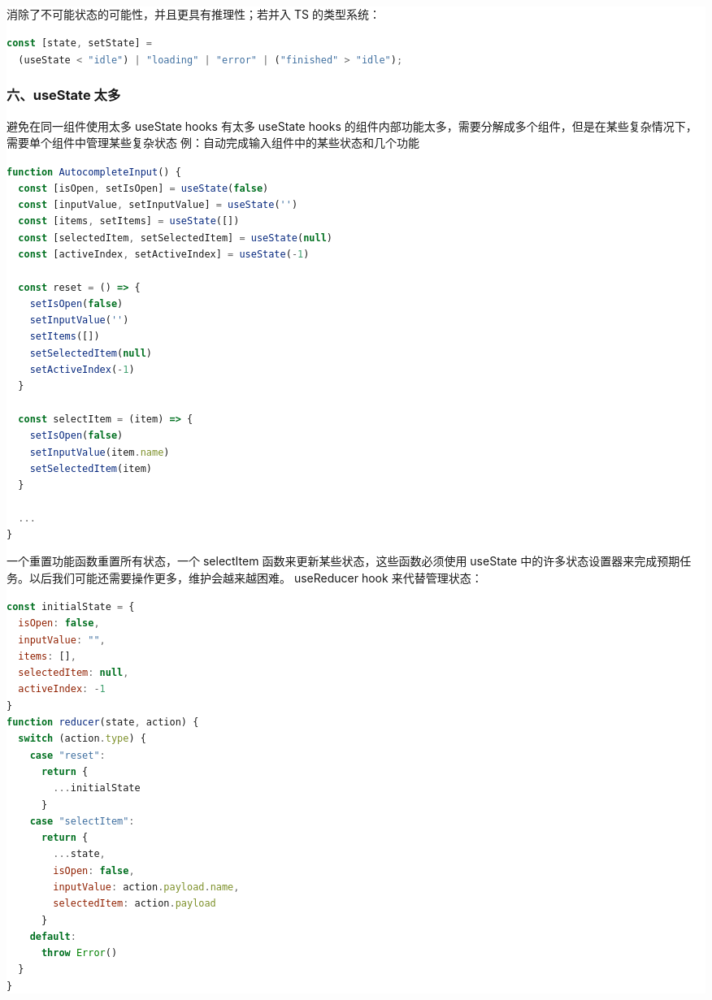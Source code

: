 消除了不可能状态的可能性，并且更具有推理性；若并入 TS 的类型系统：

```js
const [state, setState] =
  (useState < "idle") | "loading" | "error" | ("finished" > "idle");
```

### 六、useState 太多

避免在同一组件使用太多 useState hooks
有太多 useState hooks 的组件内部功能太多，需要分解成多个组件，但是在某些复杂情况下，需要单个组件中管理某些复杂状态
例：自动完成输入组件中的某些状态和几个功能

```js
function AutocompleteInput() {
  const [isOpen, setIsOpen] = useState(false)
  const [inputValue, setInputValue] = useState('')
  const [items, setItems] = useState([])
  const [selectedItem, setSelectedItem] = useState(null)
  const [activeIndex, setActiveIndex] = useState(-1)

  const reset = () => {
    setIsOpen(false)
    setInputValue('')
    setItems([])
    setSelectedItem(null)
    setActiveIndex(-1)
  }

  const selectItem = (item) => {
    setIsOpen(false)
    setInputValue(item.name)
    setSelectedItem(item)
  }

  ...
}
```

一个重置功能函数重置所有状态，一个 selectItem 函数来更新某些状态，这些函数必须使用 useState 中的许多状态设置器来完成预期任务。以后我们可能还需要操作更多，维护会越来越困难。
useReducer hook 来代替管理状态：

```js
const initialState = {
  isOpen: false,
  inputValue: "",
  items: [],
  selectedItem: null,
  activeIndex: -1
}
function reducer(state, action) {
  switch (action.type) {
    case "reset":
      return {
        ...initialState
      }
    case "selectItem":
      return {
        ...state,
        isOpen: false,
        inputValue: action.payload.name,
        selectedItem: action.payload
      }
    default:
      throw Error()
  }
}
```
